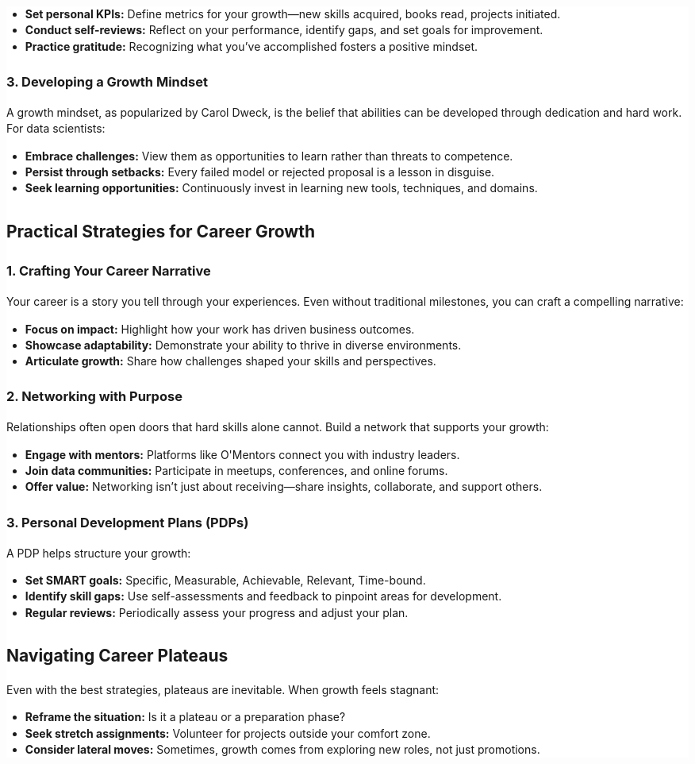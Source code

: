 - **Set personal KPIs:** Define metrics for your growth—new skills acquired, books read, projects initiated.
- **Conduct self-reviews:** Reflect on your performance, identify gaps, and set goals for improvement.
- **Practice gratitude:** Recognizing what you’ve accomplished fosters a positive mindset.

### 3. **Developing a Growth Mindset**

A growth mindset, as popularized by Carol Dweck, is the belief that abilities can be developed through dedication and hard work. For data scientists:

- **Embrace challenges:** View them as opportunities to learn rather than threats to competence.
- **Persist through setbacks:** Every failed model or rejected proposal is a lesson in disguise.
- **Seek learning opportunities:** Continuously invest in learning new tools, techniques, and domains.

## Practical Strategies for Career Growth

### 1. **Crafting Your Career Narrative**

Your career is a story you tell through your experiences. Even without traditional milestones, you can craft a compelling narrative:

- **Focus on impact:** Highlight how your work has driven business outcomes.
- **Showcase adaptability:** Demonstrate your ability to thrive in diverse environments.
- **Articulate growth:** Share how challenges shaped your skills and perspectives.

### 2. **Networking with Purpose**

Relationships often open doors that hard skills alone cannot. Build a network that supports your growth:

- **Engage with mentors:** Platforms like O'Mentors connect you with industry leaders.
- **Join data communities:** Participate in meetups, conferences, and online forums.
- **Offer value:** Networking isn’t just about receiving—share insights, collaborate, and support others.

### 3. **Personal Development Plans (PDPs)**

A PDP helps structure your growth:

- **Set SMART goals:** Specific, Measurable, Achievable, Relevant, Time-bound.
- **Identify skill gaps:** Use self-assessments and feedback to pinpoint areas for development.
- **Regular reviews:** Periodically assess your progress and adjust your plan.

## Navigating Career Plateaus

Even with the best strategies, plateaus are inevitable. When growth feels stagnant:

- **Reframe the situation:** Is it a plateau or a preparation phase?
- **Seek stretch assignments:** Volunteer for projects outside your comfort zone.
- **Consider lateral moves:** Sometimes, growth comes from exploring new roles, not just promotions.
